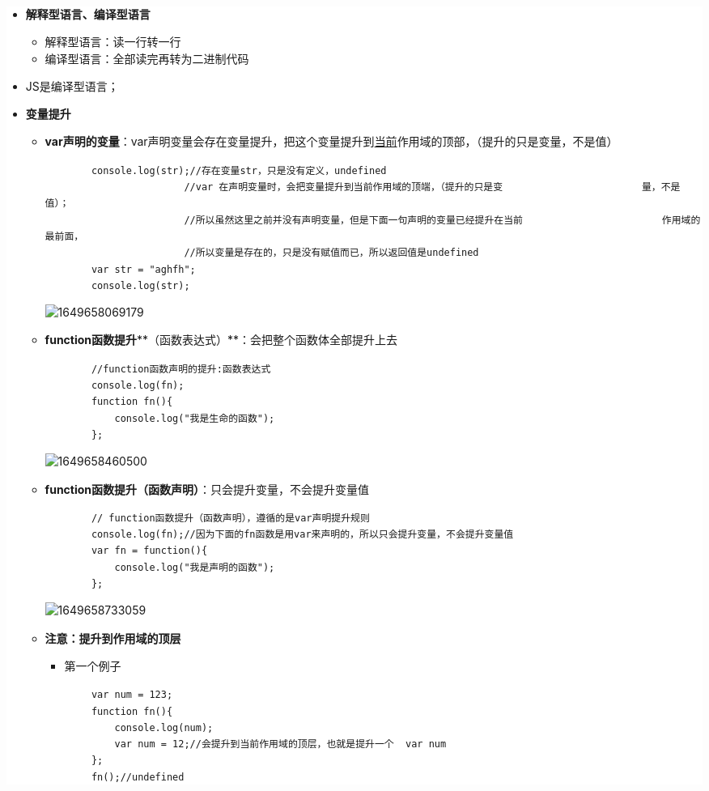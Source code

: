   
  
* **解释型语言、编译型语言**
  
  * 解释型语言：读一行转一行
  * 编译型语言：全部读完再转为二进制代码
  
* JS是编译型语言；
  
* **变量提升**

  * **var声明的变量**：var声明变量会存在变量提升，把这个变量提升到<u>当前</u>作用域的顶部，（提升的只是变量，不是值）

    ```
    		console.log(str);//存在变量str，只是没有定义，undefined
                            //var 在声明变量时，会把变量提升到当前作用域的顶端，（提升的只是变						量，不是值）；
                            //所以虽然这里之前并没有声明变量，但是下面一句声明的变量已经提升在当前						作用域的最前面，
                            //所以变量是存在的，只是没有赋值而已，所以返回值是undefined
            var str = "aghfh";
            console.log(str);
    ```

    ![1649658069179](C:\Users\Administrator\AppData\Roaming\Typora\typora-user-images\1649658069179.png)

  * **function函数提升****（函数表达式）**：会把整个函数体全部提升上去

    ```
    		//function函数声明的提升:函数表达式
            console.log(fn);
            function fn(){
                console.log("我是生命的函数");
            };
    ```

    ![1649658460500](C:\Users\Administrator\AppData\Roaming\Typora\typora-user-images\1649658460500.png)

  * **function函数提升（函数声明）**：只会提升变量，不会提升变量值

    ```
    		// function函数提升（函数声明），遵循的是var声明提升规则
            console.log(fn);//因为下面的fn函数是用var来声明的，所以只会提升变量，不会提升变量值
            var fn = function(){
                console.log("我是声明的函数");
            };
    ```

    

    ![1649658733059](C:\Users\Administrator\AppData\Roaming\Typora\typora-user-images\1649658733059.png)

  * **注意：提升到作用域的顶层**

    * 第一个例子

    ```
    	 	var num = 123;
            function fn(){
                console.log(num);
                var num = 12;//会提升到当前作用域的顶层，也就是提升一个  var num
            };
            fn();//undefined
    ```
